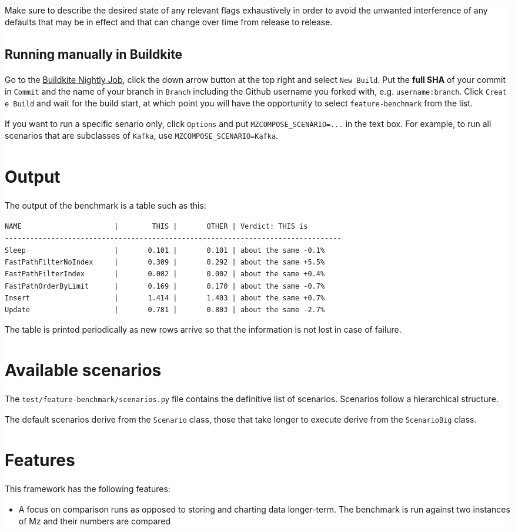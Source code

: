 Make sure to describe the desired state of any relevant flags exhaustively in order to avoid the unwanted
interference of any defaults that may be in effect and that can change over time from release to release.

## Running manually in Buildkite

Go to the [Buildkite Nightly Job](https://buildkite.com/materialize/nightlies), click the down arrow button
at the top right and select `New Build`. Put the **full SHA** of your commit in `Commit` and the name
of your branch in `Branch` including the Github username you forked with, e.g. `username:branch`.
Click `Create Build` and wait for the build start, at which point you will
have the opportunity to select `feature-benchmark` from the list.

If you want to run a specific senario only, click `Options` and put `MZCOMPOSE_SCENARIO=...` in the text box.
For example, to run all scenarios that are subclasses of `Kafka`, use `MZCOMPOSE_SCENARIO=Kafka`.

# Output

The output of the benchmark is a table such as this:

```
NAME                      |        THIS |       OTHER | Verdict: THIS is
--------------------------------------------------------------------------------
Sleep                     |       0.101 |       0.101 | about the same -0.1%
FastPathFilterNoIndex     |       0.309 |       0.292 | about the same +5.5%
FastPathFilterIndex       |       0.002 |       0.002 | about the same +0.4%
FastPathOrderByLimit      |       0.169 |       0.170 | about the same -0.7%
Insert                    |       1.414 |       1.403 | about the same +0.7%
Update                    |       0.781 |       0.803 | about the same -2.7%
```

The table is printed periodically as new rows arrive so that the information is not lost in case of failure.

# Available scenarios

The `test/feature-benchmark/scenarios.py` file contains the definitive list of scenarios. Scenarios follow a hierarchical structure.

The default scenarios derive from the `Scenario` class, those that take longer to execute derive from the `ScenarioBig` class.

# Features

This framework has the following features:

* A focus on comparison runs as opposed to storing and charting data longer-term. The benchmark is run against two instances of Mz and their numbers are compared
